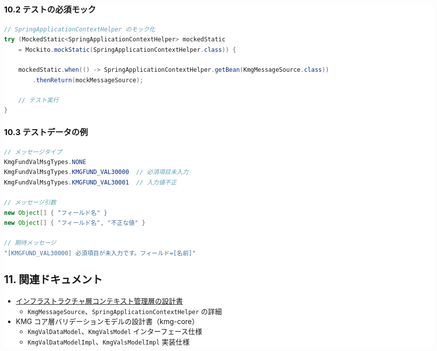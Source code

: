 ### 10.2 テストの必須モック

```java
// SpringApplicationContextHelper のモック化
try (MockedStatic<SpringApplicationContextHelper> mockedStatic
    = Mockito.mockStatic(SpringApplicationContextHelper.class)) {

    mockedStatic.when(() -> SpringApplicationContextHelper.getBean(KmgMessageSource.class))
        .thenReturn(mockMessageSource);

    // テスト実行
}
```

### 10.3 テストデータの例

```java
// メッセージタイプ
KmgFundValMsgTypes.NONE
KmgFundValMsgTypes.KMGFUND_VAL30000  // 必須項目未入力
KmgFundValMsgTypes.KMGFUND_VAL30001  // 入力値不正

// メッセージ引数
new Object[] { "フィールド名" }
new Object[] { "フィールド名", "不正な値" }

// 期待メッセージ
"[KMGFUND_VAL30000] 必須項目が未入力です。フィールド=[名前]"
```

## 11. 関連ドキュメント

- [インフラストラクチャ層コンテキスト管理層の設計書](./インフラストラクチャ層コンテキスト管理層の設計書.md)
  - `KmgMessageSource`、`SpringApplicationContextHelper` の詳細
- KMG コア層バリデーションモデルの設計書（kmg-core）
  - `KmgValDataModel`、`KmgValsModel` インターフェース仕様
  - `KmgValDataModelImpl`、`KmgValsModelImpl` 実装仕様
